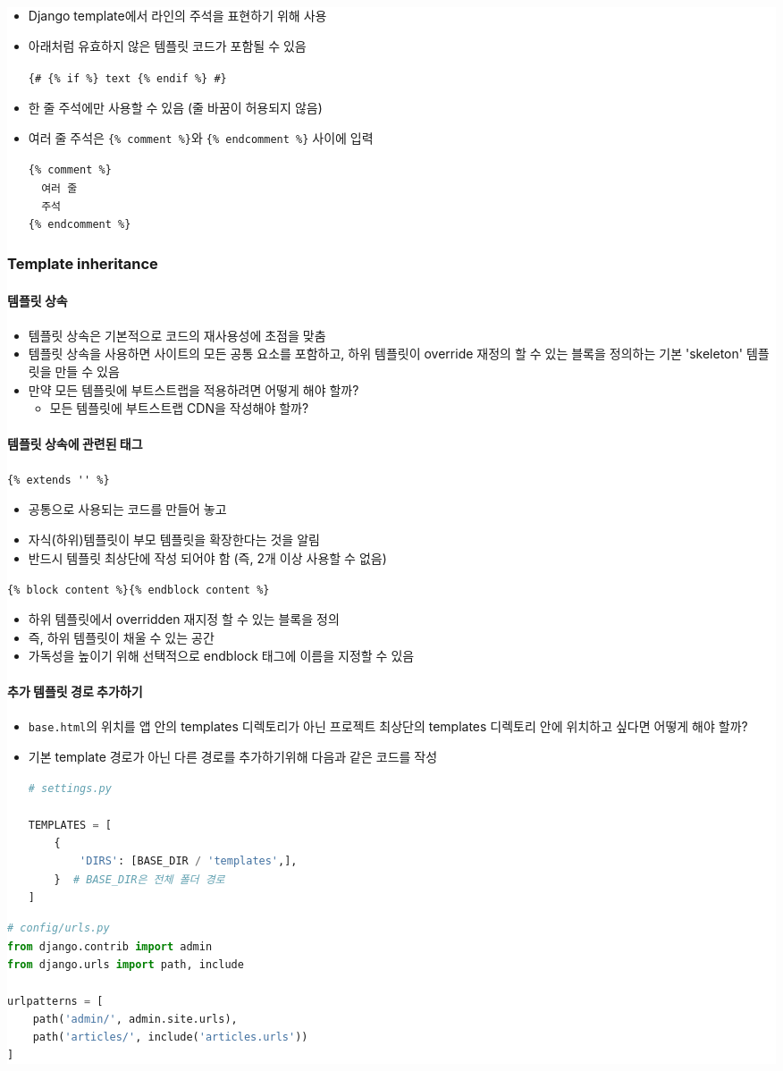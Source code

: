 - Django template에서 라인의 주석을 표현하기 위해 사용

- 아래처럼 유효하지 않은 템플릿 코드가 포함될 수 있음

  `{# {% if %} text {% endif %} #}`

- 한 줄 주석에만 사용할 수 있음 (줄 바꿈이 허용되지 않음)

- 여러 줄 주석은 `{% comment %}`와  `{% endcomment %}` 사이에 입력

  ```django
  {% comment %}
    여러 줄
    주석
  {% endcomment %}
  ```

### Template inheritance

#### 템플릿 상속

- 템플릿 상속은 기본적으로 코드의 재사용성에 초점을 맞춤
- 템플릿 상속을 사용하면 사이트의 모든 공통 요소를 포함하고, 하위 템플릿이 override 재정의 할 수 있는 블록을 정의하는 기본 'skeleton' 템플릿을 만들 수 있음
- 만약 모든 템플릿에 부트스트랩을 적용하려면 어떻게 해야 할까?
  - 모든 템플릿에 부트스트랩 CDN을 작성해야 할까?

#### 템플릿 상속에 관련된 태그

`{% extends '' %}`

- 공통으로 사용되는 코드를 만들어 놓고

* 자식(하위)템플릿이 부모 템플릿을 확장한다는 것을 알림
* 반드시 템플릿 최상단에 작성 되어야 함 (즉, 2개 이상 사용할 수 없음)

`{% block content %}{% endblock content %}`

- 하위 템플릿에서 overridden 재지정 할 수 있는 블록을 정의
- 즉, 하위 템플릿이 채울 수 있는 공간
- 가독성을 높이기 위해 선택적으로 endblock 태그에 이름을 지정할 수 있음

#### 추가 템플릿 경로 추가하기

* `base.html`의 위치를 앱 안의 templates 디렉토리가 아닌 프로젝트 최상단의 templates 디렉토리 안에 위치하고 싶다면 어떻게 해야 할까?

* 기본 template 경로가 아닌 다른 경로를 추가하기위해 다음과 같은 코드를 작성

  ``` python
  # settings.py
  
  TEMPLATES = [
      {
          'DIRS': [BASE_DIR / 'templates',],
      }  # BASE_DIR은 전체 폴더 경로
  ]
  ```

```python
# config/urls.py
from django.contrib import admin
from django.urls import path, include

urlpatterns = [
    path('admin/', admin.site.urls),
    path('articles/', include('articles.urls'))
]
```
